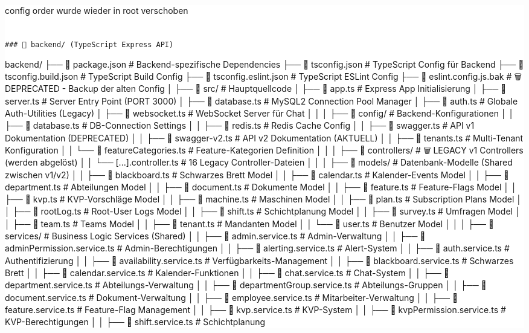 config order wurde wieder in root verschoben
```

### 📁 backend/ (TypeScript Express API)

```
backend/
├── 📄 package.json                 # Backend-spezifische Dependencies
├── 📄 tsconfig.json                # TypeScript Config für Backend
├── 📄 tsconfig.build.json          # TypeScript Build Config
├── 📄 tsconfig.eslint.json         # TypeScript ESLint Config
├── 📄 eslint.config.js.bak         # 🗑️ DEPRECATED - Backup der alten Config
│
├── 📁 src/                         # Hauptquellcode
│   ├── 📄 app.ts                  # Express App Initialisierung
│   ├── 📄 server.ts               # Server Entry Point (PORT 3000)
│   ├── 📄 database.ts             # MySQL2 Connection Pool Manager
│   ├── 📄 auth.ts                 # Globale Auth-Utilities (Legacy)
│   ├── 📄 websocket.ts            # WebSocket Server für Chat
│   │
│   ├── 📁 config/                 # Backend-Konfigurationen
│   │   ├── 📄 database.ts         # DB-Connection Settings
│   │   ├── 📄 redis.ts            # Redis Cache Config
│   │   ├── 📄 swagger.ts          # API v1 Dokumentation (DEPRECATED)
│   │   ├── 📄 swagger-v2.ts       # API v2 Dokumentation (AKTUELL)
│   │   ├── 📄 tenants.ts          # Multi-Tenant Konfiguration
│   │   └── 📄 featureCategories.ts # Feature-Kategorien Definition
│   │
│   ├── 📁 controllers/            # 🗑️ LEGACY v1 Controllers (werden abgelöst)
│   │   └── [...].controller.ts    # 16 Legacy Controller-Dateien
│   │
│   ├── 📁 models/                 # Datenbank-Modelle (Shared zwischen v1/v2)
│   │   ├── 📄 blackboard.ts       # Schwarzes Brett Model
│   │   ├── 📄 calendar.ts         # Kalender-Events Model
│   │   ├── 📄 department.ts       # Abteilungen Model
│   │   ├── 📄 document.ts         # Dokumente Model
│   │   ├── 📄 feature.ts          # Feature-Flags Model
│   │   ├── 📄 kvp.ts              # KVP-Vorschläge Model
│   │   ├── 📄 machine.ts          # Maschinen Model
│   │   ├── 📄 plan.ts             # Subscription Plans Model
│   │   ├── 📄 rootLog.ts          # Root-User Logs Model
│   │   ├── 📄 shift.ts            # Schichtplanung Model
│   │   ├── 📄 survey.ts           # Umfragen Model
│   │   ├── 📄 team.ts             # Teams Model
│   │   ├── 📄 tenant.ts           # Mandanten Model
│   │   └── 📄 user.ts             # Benutzer Model
│   │
│   ├── 📁 services/               # Business Logic Services (Shared)
│   │   ├── 📄 admin.service.ts    # Admin-Verwaltung
│   │   ├── 📄 adminPermission.service.ts # Admin-Berechtigungen
│   │   ├── 📄 alerting.service.ts # Alert-System
│   │   ├── 📄 auth.service.ts     # Authentifizierung
│   │   ├── 📄 availability.service.ts # Verfügbarkeits-Management
│   │   ├── 📄 blackboard.service.ts # Schwarzes Brett
│   │   ├── 📄 calendar.service.ts  # Kalender-Funktionen
│   │   ├── 📄 chat.service.ts      # Chat-System
│   │   ├── 📄 department.service.ts # Abteilungs-Verwaltung
│   │   ├── 📄 departmentGroup.service.ts # Abteilungs-Gruppen
│   │   ├── 📄 document.service.ts  # Dokument-Verwaltung
│   │   ├── 📄 employee.service.ts  # Mitarbeiter-Verwaltung
│   │   ├── 📄 feature.service.ts   # Feature-Flag Management
│   │   ├── 📄 kvp.service.ts       # KVP-System
│   │   ├── 📄 kvpPermission.service.ts # KVP-Berechtigungen
│   │   ├── 📄 shift.service.ts     # Schichtplanung